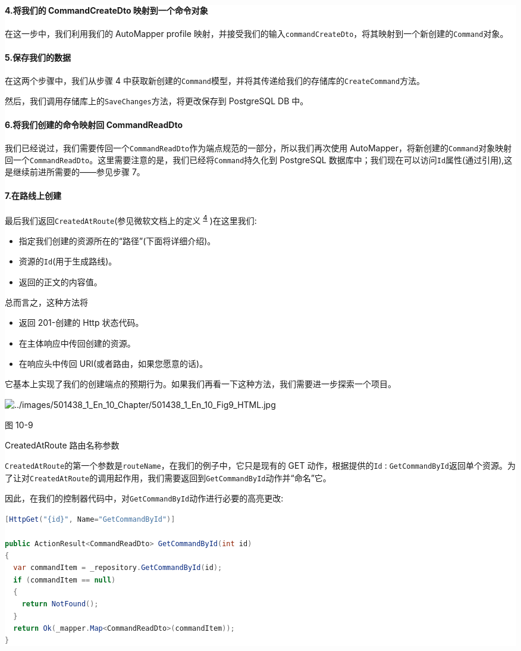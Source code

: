 #### 4.将我们的 CommandCreateDto 映射到一个命令对象

在这一步中，我们利用我们的 AutoMapper profile 映射，并接受我们的输入`commandCreateDto`，将其映射到一个新创建的`Command`对象。

#### 5.保存我们的数据

在这两个步骤中，我们从步骤 4 中获取新创建的`Command`模型，并将其传递给我们的存储库的`CreateCommand`方法。

然后，我们调用存储库上的`SaveChanges`方法，将更改保存到 PostgreSQL DB 中。

#### 6.将我们创建的命令映射回 CommandReadDto

我们已经说过，我们需要传回一个`CommandReadDto`作为端点规范的一部分，所以我们再次使用 AutoMapper，将新创建的`Command`对象映射回一个`CommandReadDto`。这里需要注意的是，我们已经将`Command`持久化到 PostgreSQL 数据库中；我们现在可以访问`Id`属性(通过引用),这是继续前进所需要的——参见步骤 7。

#### 7.在路线上创建

最后我们返回`CreatedAtRoute`(参见微软文档上的定义 <sup>[4](#Fn4)</sup> )在这里我们:

*   指定我们创建的资源所在的“路径”(下面将详细介绍)。

*   资源的`Id`(用于生成路线)。

*   返回的正文的内容值。

总而言之，这种方法将

*   返回 201-创建的 Http 状态代码。

*   在主体响应中传回创建的资源。

*   在响应头中传回 URI(或者路由，如果您愿意的话)。

它基本上实现了我们的创建端点的预期行为。如果我们再看一下这种方法，我们需要进一步探索一个项目。

![../images/501438_1_En_10_Chapter/501438_1_En_10_Fig9_HTML.jpg](../images/501438_1_En_10_Chapter/501438_1_En_10_Fig9_HTML.jpg)

图 10-9

CreatedAtRoute 路由名称参数

`CreatedAtRoute`的第一个参数是`routeName`，在我们的例子中，它只是现有的 GET 动作，根据提供的`Id` : `GetCommandById`返回单个资源。为了让对`CreatedAtRoute`的调用起作用，我们需要返回到`GetCommandById`动作并“命名”它。

因此，在我们的控制器代码中，对`GetCommandById`动作进行必要的高亮更改:

```cs
[HttpGet("{id}", Name="GetCommandById")]

public ActionResult<CommandReadDto> GetCommandById(int id)
{
  var commandItem = _repository.GetCommandById(id);
  if (commandItem == null)
  {
    return NotFound();
  }
  return Ok(_mapper.Map<CommandReadDto>(commandItem));
}

```
